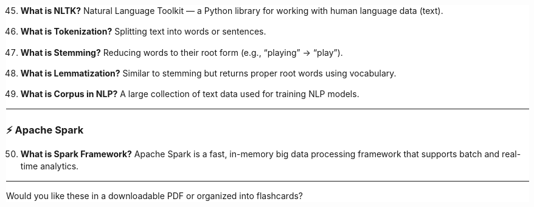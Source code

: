 45. **What is NLTK?**
    Natural Language Toolkit — a Python library for working with human language data (text).

46. **What is Tokenization?**
    Splitting text into words or sentences.

47. **What is Stemming?**
    Reducing words to their root form (e.g., “playing” → “play”).

48. **What is Lemmatization?**
    Similar to stemming but returns proper root words using vocabulary.

49. **What is Corpus in NLP?**
    A large collection of text data used for training NLP models.

---

### ⚡ **Apache Spark**

50. **What is Spark Framework?**
    Apache Spark is a fast, in-memory big data processing framework that supports batch and real-time analytics.

---

Would you like these in a downloadable PDF or organized into flashcards?
